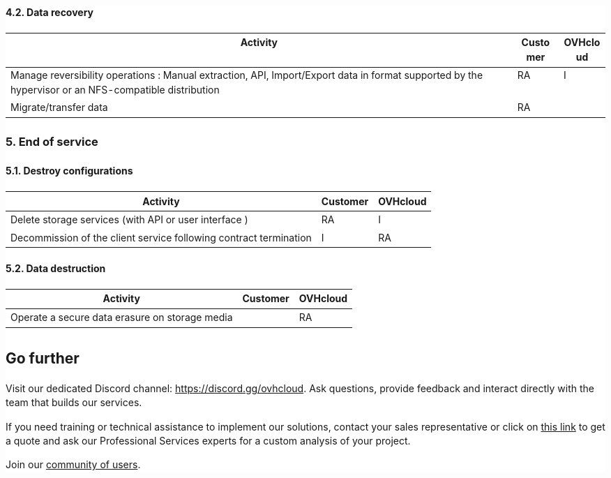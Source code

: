 #### 4.2. Data recovery

| **Activity** | **Customer** | **OVHcloud** |
| --- | --- | --- |
| Manage reversibility operations : Manual extraction, API, Import/Export data in format supported by the hypervisor or an NFS-compatible distribution  | RA | I |
| Migrate/transfer data | RA |

### 5. End of service

#### 5.1. Destroy configurations

| **Activity** | **Customer** | **OVHcloud** |
| --- | --- | --- |
| Delete storage services (with API or user interface ) | RA | I |
| Decommission of the client service following contract termination  | I | RA |

#### 5.2. Data destruction

| **Activity** | **Customer** | **OVHcloud** |
| --- | --- | --- |
| Operate a secure data erasure on storage media |  | RA |

## Go further

Visit our dedicated Discord channel: <https://discord.gg/ovhcloud>. Ask questions, provide feedback and interact directly with the team that builds our services.

If you need training or technical assistance to implement our solutions, contact your sales representative or click on [this link](https://www.ovhcloud.com/en-ca/professional-services/) to get a quote and ask our Professional Services experts for a custom analysis of your project.

Join our [community of users](/links/community).
